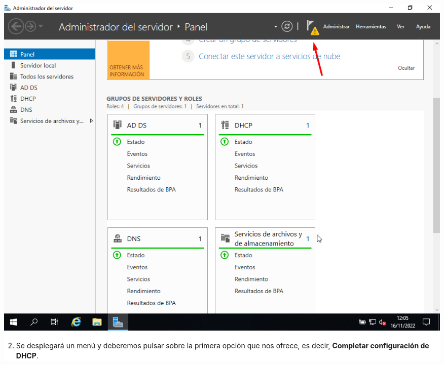 ![imagen-27](img/imagen-27.png)

2. Se desplegará un menú y deberemos pulsar sobre la primera opción que nos ofrece, es decir, **Completar configuración de DHCP**.

